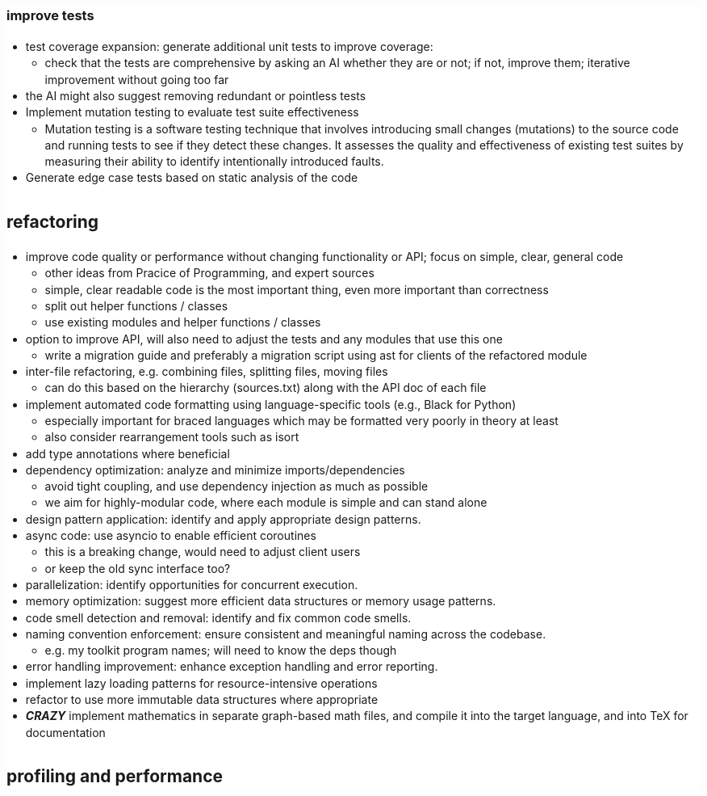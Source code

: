### improve tests

  - test coverage expansion: generate additional unit tests to improve coverage:
    - check that the tests are comprehensive by asking an AI whether they are or not; if not, improve them; iterative improvement without going too far
  - the AI might also suggest removing redundant or pointless tests
  - Implement mutation testing to evaluate test suite effectiveness
    - Mutation testing is a software testing technique that involves introducing small changes (mutations) to the source code and running tests to see if they detect these changes. It assesses the quality and effectiveness of existing test suites by measuring their ability to identify intentionally introduced faults.
  - Generate edge case tests based on static analysis of the code

## refactoring

  - improve code quality or performance without changing functionality or API; focus on simple, clear, general code
    - other ideas from Pracice of Programming, and expert sources
    - simple, clear readable code is the most important thing, even more important than correctness
    - split out helper functions / classes
    - use existing modules and helper functions / classes
  - option to improve API, will also need to adjust the tests and any modules that use this one
    - write a migration guide and preferably a migration script using ast for clients of the refactored module
  - inter-file refactoring, e.g. combining files, splitting files, moving files
    - can do this based on the hierarchy (sources.txt) along with the API doc of each file
  - implement automated code formatting using language-specific tools (e.g., Black for Python)
    - especially important for braced languages which may be formatted very poorly in theory at least
    - also consider rearrangement tools such as isort
  - add type annotations where beneficial
  - dependency optimization: analyze and minimize imports/dependencies
    - avoid tight coupling, and use dependency injection as much as possible
    - we aim for highly-modular code, where each module is simple and can stand alone
  - design pattern application: identify and apply appropriate design patterns.
  - async code: use asyncio to enable efficient coroutines
    - this is a breaking change, would need to adjust client users
    - or keep the old sync interface too?
  - parallelization: identify opportunities for concurrent execution.
  - memory optimization: suggest more efficient data structures or memory usage patterns.
  - code smell detection and removal: identify and fix common code smells.
  - naming convention enforcement: ensure consistent and meaningful naming across the codebase.
    - e.g. my toolkit program names; will need to know the deps though
  - error handling improvement: enhance exception handling and error reporting.
  - implement lazy loading patterns for resource-intensive operations
  - refactor to use more immutable data structures where appropriate
  - ***CRAZY*** implement mathematics in separate graph-based math files,
    and compile it into the target language, and into TeX for documentation

## profiling and performance
